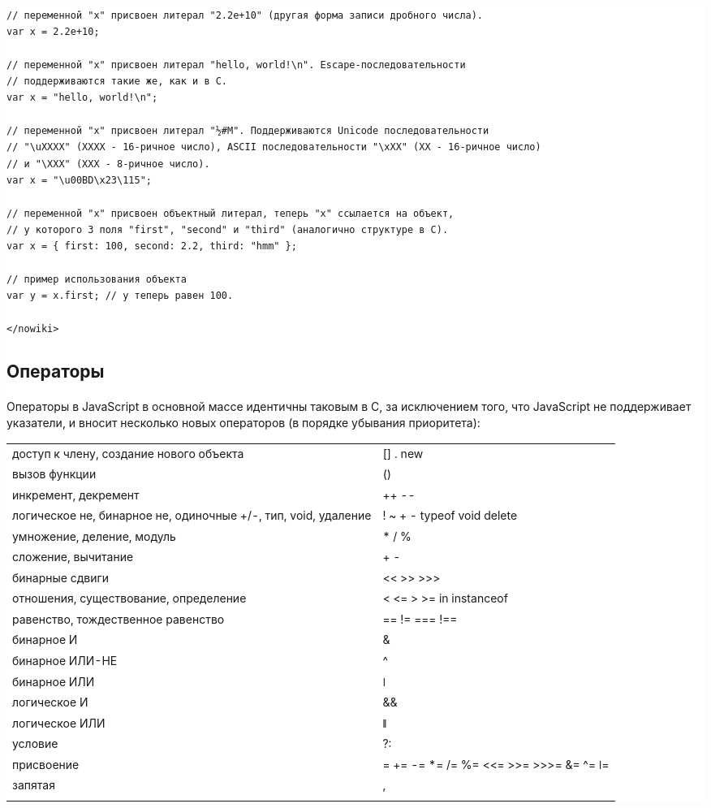     // переменной "x" присвоен литерал "2.2e+10" (другая форма записи дробного числа).
    var x = 2.2e+10;

    // переменной "x" присвоен литерал "hello, world!\n". Escape-последовательности
    // поддерживаются такие же, как и в C.
    var x = "hello, world!\n";

    // переменной "x" присвоен литерал "½#M". Поддерживаются Unicode последовательности
    // "\uXXXX" (XXXX - 16-ричное число), ASCII последовательности "\xXX" (XX - 16-ричное число)
    // и "\XXX" (XXX - 8-ричное число).
    var x = "\u00BD\x23\115";

    // переменной "x" присвоен объектный литерал, теперь "x" ссылается на объект,
    // у которого 3 поля "first", "second" и "third" (аналогично структуре в C).
    var x = { first: 100, second: 2.2, third: "hmm" };

    // пример использования объекта
    var y = x.first; // y теперь равен 100.

    </nowiki>

## Операторы

Операторы в JavaScript в основной массе идентичны таковым в С, за
исключением того, что JavaScript не поддерживает указатели, и
вносит несколько новых операторов (в порядке убывания приоритета):

|                                                                |                                                 |
| -------------------------------------------------------------- | ----------------------------------------------- |
| доступ к члену, создание нового объекта                        | \[\] . new                                      |
| вызов функции                                                  | ()                                              |
| инкремент, декремент                                           | \++ --                                          |
| логическое не, бинарное не, одиночные +/-, тип, void, удаление | \! \~ + - typeof void delete                    |
| умножение, деление, модуль                                     | \* / %                                          |
| сложение, вычитание                                            | \+ -                                            |
| бинарные сдвиги                                                | \<\< \>\> \>\>\>                                |
| отношения, существование, определение                          | \< \<= \> \>= in instanceof                     |
| равенство, тождественное равенство                             | \== \!= === \!==                                |
| бинарное И                                                     | &                                               |
| бинарное ИЛИ-НЕ                                                | ^                                               |
| бинарное ИЛИ                                                   | ǀ                                               |
| логическое И                                                   | &&                                              |
| логическое ИЛИ                                                 | ǁ                                               |
| условие                                                        | ?:                                              |
| присвоение                                                     | \= += -= \*= /= %= \<\<= \>\>= \>\>\>= &= ^= ǀ= |
| запятая                                                        | ,                                               |
|                                                                |                                                 |
